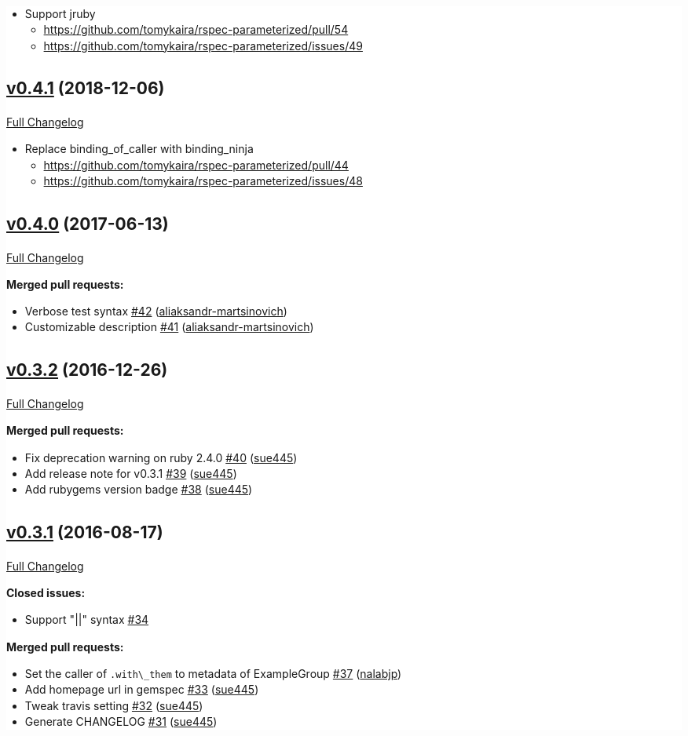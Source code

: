 - Support jruby
  - https://github.com/tomykaira/rspec-parameterized/pull/54
  - https://github.com/tomykaira/rspec-parameterized/issues/49

## [v0.4.1](https://github.com/tomykaira/rspec-parameterized/tree/v0.4.1) (2018-12-06)
[Full Changelog](https://github.com/tomykaira/rspec-parameterized/compare/v0.4.0...v0.4.1)

- Replace binding_of_caller with binding_ninja
  - https://github.com/tomykaira/rspec-parameterized/pull/44
  - https://github.com/tomykaira/rspec-parameterized/issues/48

## [v0.4.0](https://github.com/tomykaira/rspec-parameterized/tree/v0.4.0) (2017-06-13)
[Full Changelog](https://github.com/tomykaira/rspec-parameterized/compare/v0.3.2...v0.4.0)

**Merged pull requests:**

- Verbose test syntax [\#42](https://github.com/tomykaira/rspec-parameterized/pull/42) ([aliaksandr-martsinovich](https://github.com/aliaksandr-martsinovich))
- Customizable description [\#41](https://github.com/tomykaira/rspec-parameterized/pull/41) ([aliaksandr-martsinovich](https://github.com/aliaksandr-martsinovich))

## [v0.3.2](https://github.com/tomykaira/rspec-parameterized/tree/v0.3.2) (2016-12-26)
[Full Changelog](https://github.com/tomykaira/rspec-parameterized/compare/v0.3.1...v0.3.2)

**Merged pull requests:**

- Fix deprecation warning on ruby 2.4.0 [\#40](https://github.com/tomykaira/rspec-parameterized/pull/40) ([sue445](https://github.com/sue445))
- Add release note for v0.3.1 [\#39](https://github.com/tomykaira/rspec-parameterized/pull/39) ([sue445](https://github.com/sue445))
- Add rubygems version badge [\#38](https://github.com/tomykaira/rspec-parameterized/pull/38) ([sue445](https://github.com/sue445))

## [v0.3.1](https://github.com/tomykaira/rspec-parameterized/tree/v0.3.1) (2016-08-17)
[Full Changelog](https://github.com/tomykaira/rspec-parameterized/compare/v0.3.0...v0.3.1)

**Closed issues:**

- Support "||" syntax [\#34](https://github.com/tomykaira/rspec-parameterized/issues/34)

**Merged pull requests:**

- Set the caller of `.with\_them` to metadata of ExampleGroup [\#37](https://github.com/tomykaira/rspec-parameterized/pull/37) ([nalabjp](https://github.com/nalabjp))
- Add homepage url in gemspec [\#33](https://github.com/tomykaira/rspec-parameterized/pull/33) ([sue445](https://github.com/sue445))
- Tweak travis setting [\#32](https://github.com/tomykaira/rspec-parameterized/pull/32) ([sue445](https://github.com/sue445))
- Generate CHANGELOG [\#31](https://github.com/tomykaira/rspec-parameterized/pull/31) ([sue445](https://github.com/sue445))
